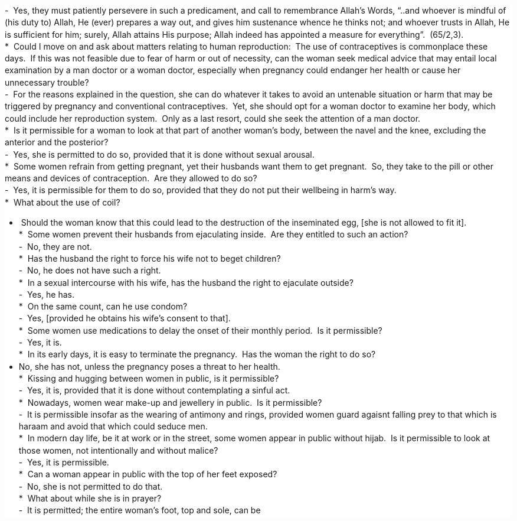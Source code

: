  -  Yes, they must patiently persevere in such a predicament, and call
to remembrance Allah’s Words, “..and whoever is mindful of (his duty to)
Allah, He (ever) prepares a way out, and gives him sustenance whence he
thinks not; and whoever trusts in Allah, He is sufficient for him;
surely, Allah attains His purpose; Allah indeed has appointed a measure
for everything”.  (65/2,3).  
 \*  Could I move on and ask about matters relating to human
reproduction:  The use of contraceptives is commonplace these days.  If
this was not feasible due to fear of harm or out of necessity, can the
woman seek medical advice that may entail local examination by a man
doctor or a woman doctor, especially when pregnancy could endanger her
health or cause her unnecessary trouble?  
 -  For the reasons explained in the question, she can do whatever it
takes to avoid an untenable situation or harm that may be triggered by
pregnancy and conventional contraceptives.  Yet, she should opt for a
woman doctor to examine her body, which could include her reproduction
system.  Only as a last resort, could she seek the attention of a man
doctor.  
 \*  Is it permissible for a woman to look at that part of another
woman’s body, between the navel and the knee, excluding the anterior and
the posterior?  
 -  Yes, she is permitted to do so, provided that it is done without
sexual arousal.  
 \*  Some women refrain from getting pregnant, yet their husbands want
them to get pregnant.  So, they take to the pill or other means and
devices of contraception.  Are they allowed to do so?  
 -  Yes, it is permissible for them to do so, provided that they do not
put their wellbeing in harm’s way.  
 \*  What about the use of coil?  
 -  Should the woman know that this could lead to the destruction of the
inseminated egg, [she is not allowed to fit it].  
 \*  Some women prevent their husbands from ejaculating inside.  Are
they entitled to such an action?  
 -  No, they are not.  
 \*  Has the husband the right to force his wife not to beget
children?  
 -  No, he does not have such a right.  
 \*  In a sexual intercourse with his wife, has the husband the right to
ejaculate outside?  
 -  Yes, he has.  
 \*  On the same count, can he use condom?  
 -  Yes, [provided he obtains his wife’s consent to that].  
 \*  Some women use medications to delay the onset of their monthly
period.  Is it permissible?  
 -  Yes, it is.  
 \*  In its early days, it is easy to terminate the pregnancy.  Has the
woman the right to do so?  
 - No, she has not, unless the pregnancy poses a threat to her health.  
 \*  Kissing and hugging between women in public, is it permissible?  
 -  Yes, it is, provided that it is done without contemplating a sinful
act.  
 \*  Nowadays, women wear make-up and jewellery in public.  Is it
permissible?  
 -  It is permissible insofar as the wearing of antimony and rings,
provided women guard agaisnt falling prey to that which is haraam and
avoid that which could seduce men.  
 \*  In modern day life, be it at work or in the street, some women
appear in public without hijab.  Is it permissible to look at those
women, not intentionally and without malice?  
 -  Yes, it is permissible.   
 \*  Can a woman appear in public with the top of her feet exposed?  
 -  No, she is not permitted to do that.  
 \*  What about while she is in prayer?  
 -  It is permitted; the entire woman’s foot, top and sole, can be